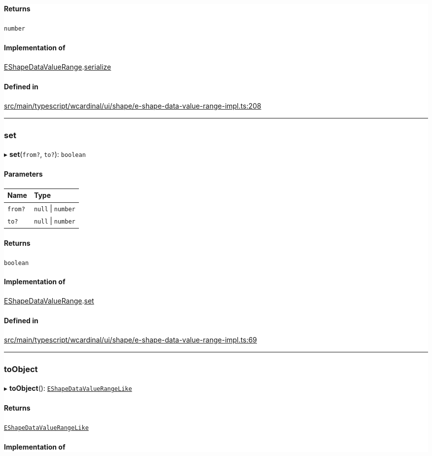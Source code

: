 #### Returns

`number`

#### Implementation of

[EShapeDataValueRange](../interfaces/EShapeDataValueRange.md).[serialize](../interfaces/EShapeDataValueRange.md#serialize)

#### Defined in

[src/main/typescript/wcardinal/ui/shape/e-shape-data-value-range-impl.ts:208](https://github.com/winter-cardinal/winter-cardinal-ui/blob/v0.194.0/src/main/typescript/wcardinal/ui/shape/e-shape-data-value-range-impl.ts#L208)

___

### set

▸ **set**(`from?`, `to?`): `boolean`

#### Parameters

| Name | Type |
| :------ | :------ |
| `from?` | ``null`` \| `number` |
| `to?` | ``null`` \| `number` |

#### Returns

`boolean`

#### Implementation of

[EShapeDataValueRange](../interfaces/EShapeDataValueRange.md).[set](../interfaces/EShapeDataValueRange.md#set)

#### Defined in

[src/main/typescript/wcardinal/ui/shape/e-shape-data-value-range-impl.ts:69](https://github.com/winter-cardinal/winter-cardinal-ui/blob/v0.194.0/src/main/typescript/wcardinal/ui/shape/e-shape-data-value-range-impl.ts#L69)

___

### toObject

▸ **toObject**(): [`EShapeDataValueRangeLike`](../interfaces/EShapeDataValueRangeLike.md)

#### Returns

[`EShapeDataValueRangeLike`](../interfaces/EShapeDataValueRangeLike.md)

#### Implementation of
